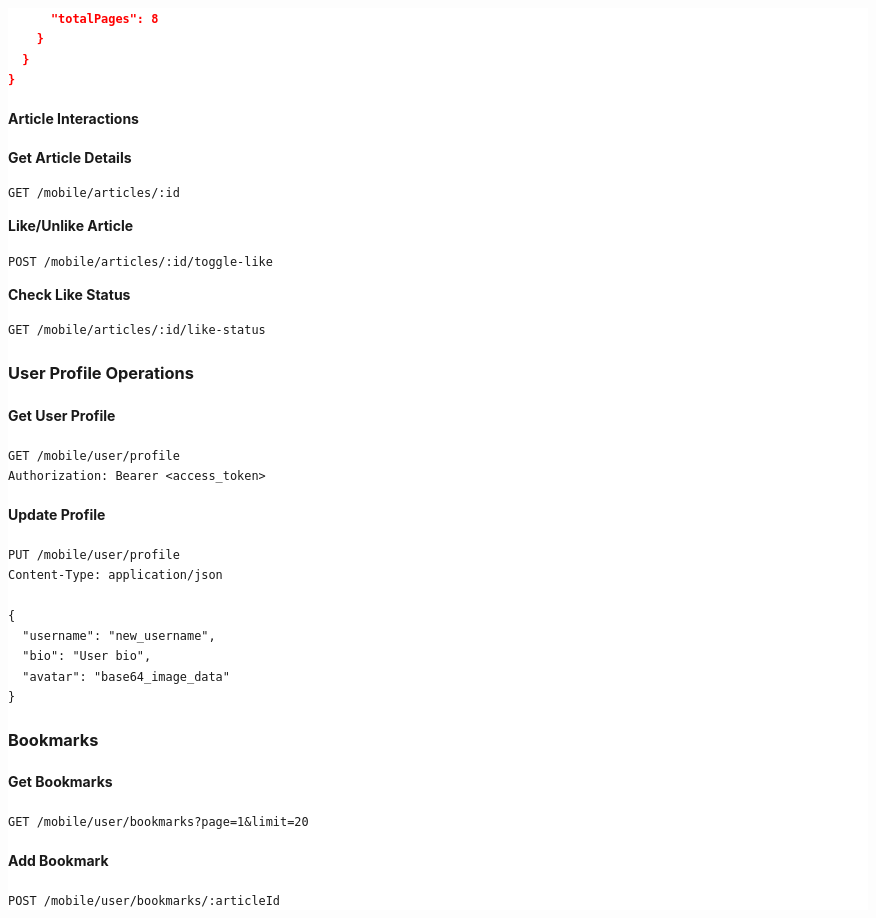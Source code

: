 ```json
      "totalPages": 8
    }
  }
}
```

#### Article Interactions

**Get Article Details**
```http
GET /mobile/articles/:id
```

**Like/Unlike Article**
```http
POST /mobile/articles/:id/toggle-like
```

**Check Like Status**
```http
GET /mobile/articles/:id/like-status
```

### User Profile Operations

#### Get User Profile
```http
GET /mobile/user/profile
Authorization: Bearer <access_token>
```

#### Update Profile
```http
PUT /mobile/user/profile
Content-Type: application/json

{
  "username": "new_username",
  "bio": "User bio",
  "avatar": "base64_image_data"
}
```

### Bookmarks

#### Get Bookmarks
```http
GET /mobile/user/bookmarks?page=1&limit=20
```

#### Add Bookmark
```http
POST /mobile/user/bookmarks/:articleId
```
